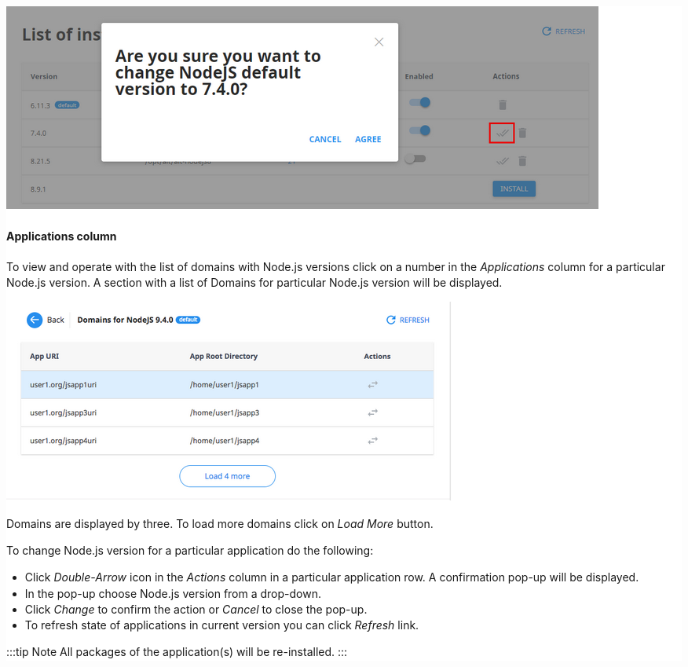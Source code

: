 ![](./images/nodejsmakedefault_zoom70.png)

#### Applications column

To view and operate with the list of domains with Node.js versions click on a number in the <span class="notranslate"> _Applications_ </span> column for a particular Node.js version. A section with a list of Domains for particular Node.js version will be displayed.

![](./images/nodejsselectordomains_zoom70.png)

Domains are displayed by three. To load more domains click on <span class="notranslate"> _Load More_ </span> button.


To change Node.js version for a particular application do the following:
* Click <span class="notranslate"> _Double-Arrow_ </span> icon in the <span class="notranslate"> _Actions_ </span> column in a particular application row. A confirmation pop-up will be displayed.
* In the pop-up choose Node.js version from a drop-down.
* Click <span class="notranslate"> _Change_ </span> to confirm the action or <span class="notranslate"> _Cancel_ </span> to close the pop-up.
* To refresh state of applications in current version you can click <span class="notranslate"> _Refresh_ </span> link. 

:::tip Note
All packages of the application(s) will be re-installed.
:::
